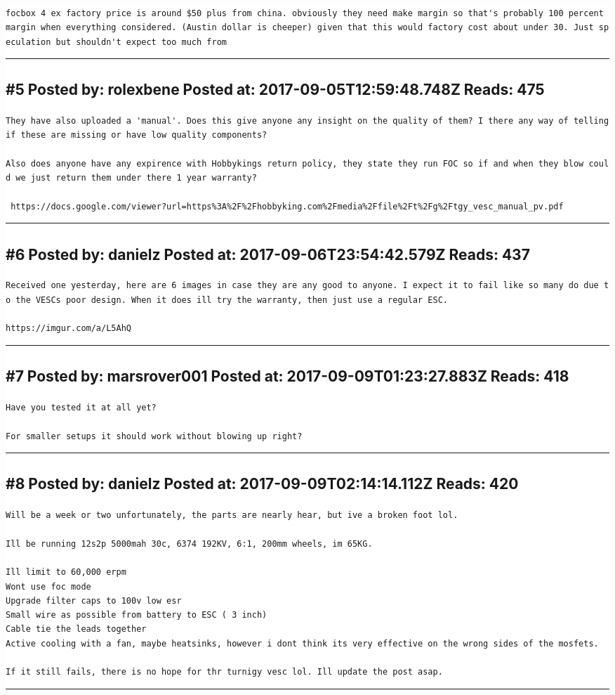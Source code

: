 ```
focbox 4 ex factory price is around $50 plus from china. obviously they need make margin so that's probably 100 percent margin when everything considered. (Austin dollar is cheeper) given that this would factory cost about under 30. Just speculation but shouldn't expect too much from
```

---
## \#5 Posted by: rolexbene Posted at: 2017-09-05T12:59:48.748Z Reads: 475

```
They have also uploaded a 'manual'. Does this give anyone any insight on the quality of them? I there any way of telling if these are missing or have low quality components?

Also does anyone have any expirence with Hobbykings return policy, they state they run FOC so if and when they blow could we just return them under there 1 year warranty?

 https://docs.google.com/viewer?url=https%3A%2F%2Fhobbyking.com%2Fmedia%2Ffile%2Ft%2Fg%2Ftgy_vesc_manual_pv.pdf
```

---
## \#6 Posted by: danielz Posted at: 2017-09-06T23:54:42.579Z Reads: 437

```
Received one yesterday, here are 6 images in case they are any good to anyone. I expect it to fail like so many do due to the VESCs poor design. When it does ill try the warranty, then just use a regular ESC.

https://imgur.com/a/L5AhQ
```

---
## \#7 Posted by: marsrover001 Posted at: 2017-09-09T01:23:27.883Z Reads: 418

```
Have you tested it at all yet?

For smaller setups it should work without blowing up right?
```

---
## \#8 Posted by: danielz Posted at: 2017-09-09T02:14:14.112Z Reads: 420

```
Will be a week or two unfortunately, the parts are nearly hear, but ive a broken foot lol.

Ill be running 12s2p 5000mah 30c, 6374 192KV, 6:1, 200mm wheels, im 65KG.

Ill limit to 60,000 erpm
Wont use foc mode
Upgrade filter caps to 100v low esr
Small wire as possible from battery to ESC ( 3 inch)
Cable tie the leads together
Active cooling with a fan, maybe heatsinks, however i dont think its very effective on the wrong sides of the mosfets.

If it still fails, there is no hope for thr turnigy vesc lol. Ill update the post asap.
```

---